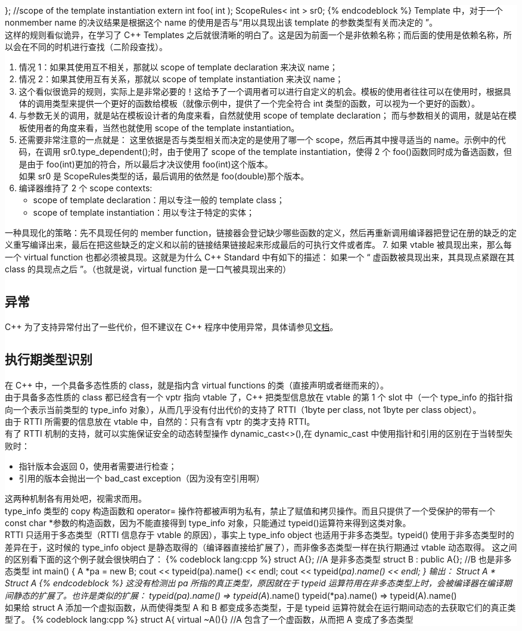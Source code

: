 };
//scope of the template instantiation
extern int foo( int );
ScopeRules< int > sr0;
{% endcodeblock %}
Template 中，对于一个 nonmember name 的决议结果是根据这个 name 的使用是否与“用以具现出该 template 的参数类型有关而决定的 ”。     
这样的规则看似诡异，在学习了 C++ Templates 之后就很清晰的明白了。这是因为前面一个是非依赖名称；而后面的使用是依赖名称，所以会在不同的时机进行查找（二阶段查找）。
1. 情况 1：如果其使用互不相关，那就以 scope  of template declaration 来决议 name；
2. 情况 2：如果其使用互有关系，那就以 scope of template instantiation 来决议 name；
3. 这个看似很诡异的规则，实际上是非常必要的！这给予了一个调用者可以进行自定义的机会。模板的使用者往往可以在使用时，根据具体的调用类型来提供一个更好的函数给模板（就像示例中，提供了一个完全符合 int 类型的函数，可以视为一个更好的函数）。
4. 与参数无关的调用，就是站在模板设计者的角度来看，自然就使用 scope of template declaration；
而与参数相关的调用，就是站在模板使用者的角度来看，当然也就使用 scope of the template instantiation。
5. 还需要非常注意的一点就是： 这里依据是否与类型相关而决定的是使用了哪一个 scope，然后再其中搜寻适当的 name。示例中的代码，在调用 sr0.type_dependent();时，由于使用了 scope of the template instantiation，使得 2 个 foo()函数同时成为备选函数，但是由于 foo(int)更加的符合，所以最后才决议使用 foo(int)这个版本。    
如果 sr0 是 ScopeRules<double>类型的话，最后调用的依然是 foo(double)那个版本。
6. 编译器维持了 2 个 scope contexts:
    * scope of template declaration：用以专注一般的 template class；
    * scope of template instantiation：用以专注于特定的实体；    

 一种具现化的策略：先不具现任何的 member function，链接器会登记缺少哪些函数的定义，然后再重新调用编译器把登记在册的缺乏的定义重写编译出来，最后在把这些缺乏的定义和以前的链接结果链接起来形成最后的可执行文件或者库。
7. 如果 vtable 被具现出来，那么每一个 virtual function 也都必须被具现。这就是为什么 C++ Standard 中有如下的描述： 如果一个 “ 虚函数被具现出来，其具现点紧跟在其 class 的具现点之后 ”。（也就是说，virtual function 是一口气被具现出来的）

## 异常
C++ 为了支持异常付出了一些代价，但不建议在 C++ 程序中使用异常，具体请参见[文档](http://zh-google-styleguide.readthedocs.io/en/latest/google-cpp-styleguide/others/#exceptions)。
## 执行期类型识别
在 C++ 中，一个具备多态性质的 class，就是指内含 virtual functions 的类（直接声明或者继而来的）。    
由于具备多态性质的 class 都已经含有一个 vptr 指向 vtable 了，C++ 把类型信息放在 vtable 的第 1 个 slot 中（一个 type\_info 的指针指向一个表示当前类型的 type_info 对象），从而几乎没有付出代价的支持了 RTTI（1byte per class, not 1byte per class object）。     
由于 RTTI 所需要的信息放在 vtable 中，自然的：只有含有 vptr 的类才支持 RTTI。     
有了 RTTI 机制的支持，就可以实施保证安全的动态转型操作 dynamic\_cast\<\>(),在 dynamic_cast 中使用指针和引用的区别在于当转型失败时：
* 指针版本会返回 0，使用者需要进行检查；
* 引用的版本会抛出一个 bad_cast exception（因为没有空引用啊）      

这两种机制各有用处吧，视需求而用。    
type_info 类型的 copy 构造函数和 operator= 操作符都被声明为私有，禁止了赋值和拷贝操作。而且只提供了一个受保护的带有一个 const char *参数的构造函数，因为不能直接得到 type\_info 对象，只能通过 typeid()运算符来得到这类对象。     
RTTI 只适用于多态类型（RTTI 信息存于 vtable 的原因），事实上 type\_info object 也适用于非多态类型。typeid() 使用于非多态类型时的差异在于，这时候的 type_info object 是静态取得的（编译器直接给扩展了），而非像多态类型一样在执行期通过 vtable 动态取得。
这之间的区别看下面的这个例子就会很快明白了：
{% codeblock lang:cpp %}
struct A{}; //A 是非多态类型
struct B : public A{}; //B 也是非多态类型
int main() {
 A *pa = new B;
 cout << typeid(pa).name() << endl;
 cout << typeid(*pa).name() << endl;
}
输出：
Struct A *
Struct A
{% endcodeblock %}
这没有检测出 pa 所指的真正类型，原因就在于 typeid 运算符用在非多态类型上时，会被编译器在编译期间静态的扩展了。也许是类似的扩展：
    typeid(pa).name() => typeid(A*).name()
    typeid(*pa).name() => typeid(A).name()     
如果给 struct A 添加一个虚拟函数，从而使得类型 A 和 B 都变成多态类型，于是 typeid 运算符就会在运行期间动态的去获取它们的真正类型了。
{% codeblock lang:cpp %}
struct A{
    virtual ~A(){} //A 包含了一个虚函数，从而把 A 变成了多态类型